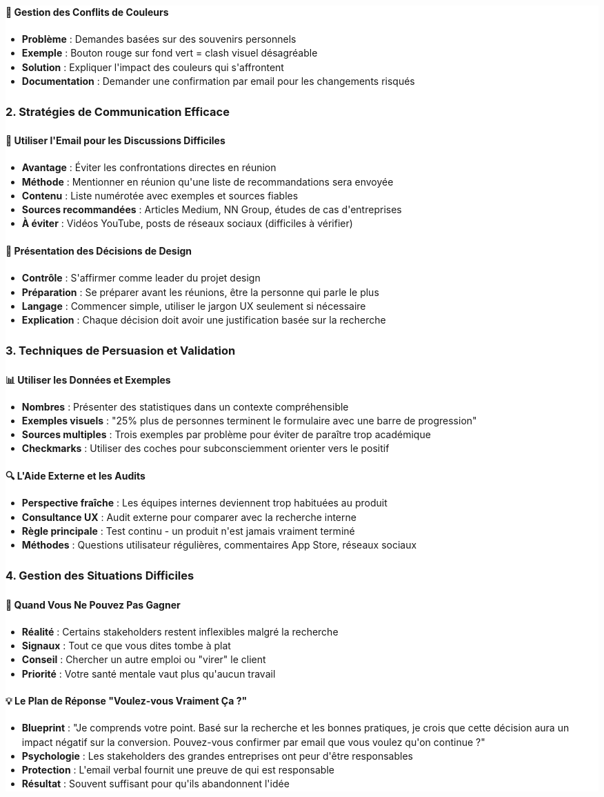 #### 🔴 Gestion des Conflits de Couleurs
- **Problème** : Demandes basées sur des souvenirs personnels
- **Exemple** : Bouton rouge sur fond vert = clash visuel désagréable
- **Solution** : Expliquer l'impact des couleurs qui s'affrontent
- **Documentation** : Demander une confirmation par email pour les changements risqués

### 2. Stratégies de Communication Efficace

#### 📧 Utiliser l'Email pour les Discussions Difficiles
- **Avantage** : Éviter les confrontations directes en réunion
- **Méthode** : Mentionner en réunion qu'une liste de recommandations sera envoyée
- **Contenu** : Liste numérotée avec exemples et sources fiables
- **Sources recommandées** : Articles Medium, NN Group, études de cas d'entreprises
- **À éviter** : Vidéos YouTube, posts de réseaux sociaux (difficiles à vérifier)

#### 🎯 Présentation des Décisions de Design
- **Contrôle** : S'affirmer comme leader du projet design
- **Préparation** : Se préparer avant les réunions, être la personne qui parle le plus
- **Langage** : Commencer simple, utiliser le jargon UX seulement si nécessaire
- **Explication** : Chaque décision doit avoir une justification basée sur la recherche

### 3. Techniques de Persuasion et Validation

#### 📊 Utiliser les Données et Exemples
- **Nombres** : Présenter des statistiques dans un contexte compréhensible
- **Exemples visuels** : "25% plus de personnes terminent le formulaire avec une barre de progression"
- **Sources multiples** : Trois exemples par problème pour éviter de paraître trop académique
- **Checkmarks** : Utiliser des coches pour subconsciemment orienter vers le positif

#### 🔍 L'Aide Externe et les Audits
- **Perspective fraîche** : Les équipes internes deviennent trop habituées au produit
- **Consultance UX** : Audit externe pour comparer avec la recherche interne
- **Règle principale** : Test continu - un produit n'est jamais vraiment terminé
- **Méthodes** : Questions utilisateur régulières, commentaires App Store, réseaux sociaux

### 4. Gestion des Situations Difficiles

#### 🚫 Quand Vous Ne Pouvez Pas Gagner
- **Réalité** : Certains stakeholders restent inflexibles malgré la recherche
- **Signaux** : Tout ce que vous dites tombe à plat
- **Conseil** : Chercher un autre emploi ou "virer" le client
- **Priorité** : Votre santé mentale vaut plus qu'aucun travail

#### 💡 Le Plan de Réponse "Voulez-vous Vraiment Ça ?"
- **Blueprint** : "Je comprends votre point. Basé sur la recherche et les bonnes pratiques, je crois que cette décision aura un impact négatif sur la conversion. Pouvez-vous confirmer par email que vous voulez qu'on continue ?"
- **Psychologie** : Les stakeholders des grandes entreprises ont peur d'être responsables
- **Protection** : L'email verbal fournit une preuve de qui est responsable
- **Résultat** : Souvent suffisant pour qu'ils abandonnent l'idée
